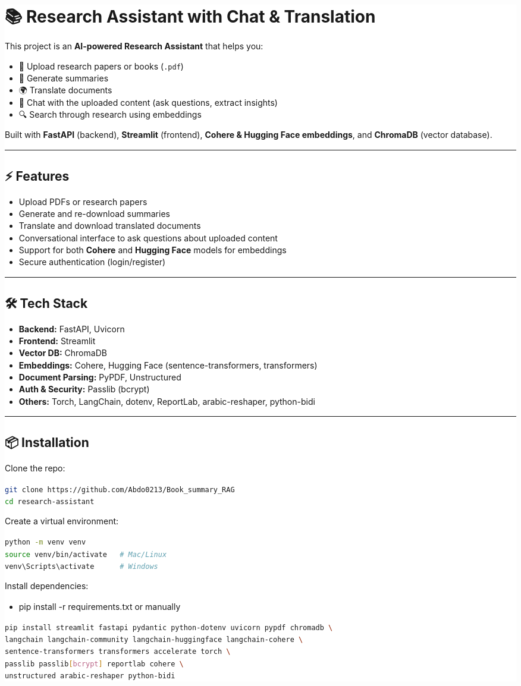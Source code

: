 # 📚 Research Assistant with Chat & Translation

This project is an **AI-powered Research Assistant** that helps you:
- 📑 Upload research papers or books (`.pdf`)
- 📝 Generate summaries
- 🌍 Translate documents
- 💬 Chat with the uploaded content (ask questions, extract insights)
- 🔍 Search through research using embeddings

Built with **FastAPI** (backend), **Streamlit** (frontend), **Cohere & Hugging Face embeddings**, and **ChromaDB** (vector database).

---

## ⚡ Features
- Upload PDFs or research papers
- Generate and re-download summaries
- Translate and download translated documents
- Conversational interface to ask questions about uploaded content
- Support for both **Cohere** and **Hugging Face** models for embeddings
- Secure authentication (login/register)

---

## 🛠️ Tech Stack
- **Backend:** FastAPI, Uvicorn  
- **Frontend:** Streamlit  
- **Vector DB:** ChromaDB  
- **Embeddings:** Cohere, Hugging Face (sentence-transformers, transformers)  
- **Document Parsing:** PyPDF, Unstructured  
- **Auth & Security:** Passlib (bcrypt)  
- **Others:** Torch, LangChain, dotenv, ReportLab, arabic-reshaper, python-bidi  

---

## 📦 Installation

Clone the repo:

```bash
git clone https://github.com/Abdo0213/Book_summary_RAG
cd research-assistant
```
Create a virtual environment:
```bash
python -m venv venv
source venv/bin/activate   # Mac/Linux
venv\Scripts\activate      # Windows
```
Install dependencies:
 - pip install -r requirements.txt
or manually
```bash
pip install streamlit fastapi pydantic python-dotenv uvicorn pypdf chromadb \
langchain langchain-community langchain-huggingface langchain-cohere \
sentence-transformers transformers accelerate torch \
passlib passlib[bcrypt] reportlab cohere \
unstructured arabic-reshaper python-bidi
```
